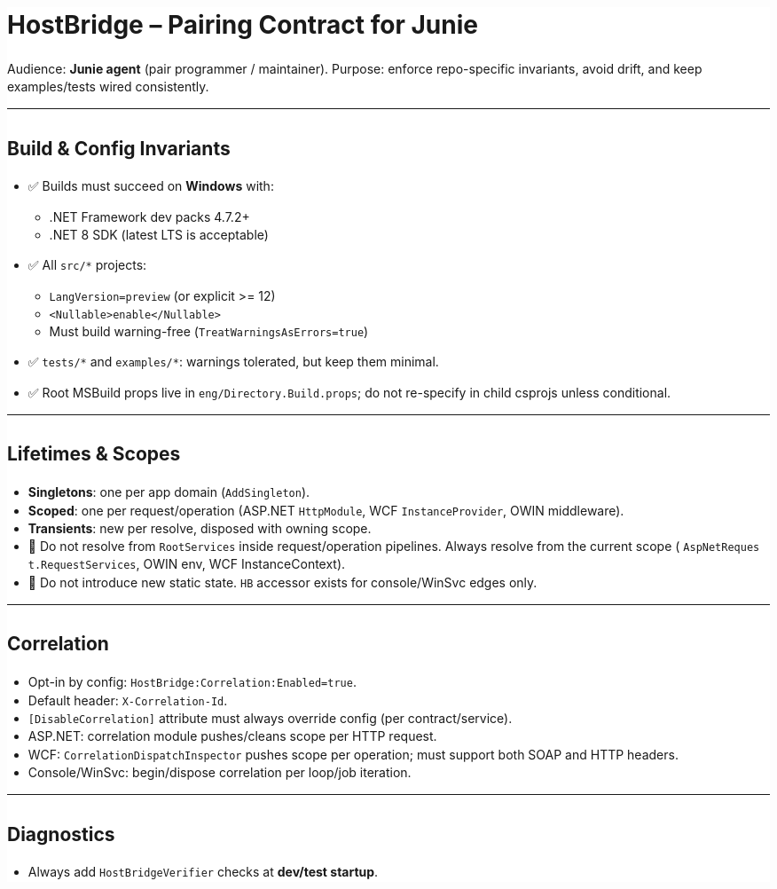 ﻿# HostBridge – Pairing Contract for Junie

Audience: **Junie agent** (pair programmer / maintainer).
Purpose: enforce repo-specific invariants, avoid drift, and keep examples/tests wired consistently.

---

## Build & Config Invariants

* ✅ Builds must succeed on **Windows** with:

    * .NET Framework dev packs 4.7.2+
    * .NET 8 SDK (latest LTS is acceptable)
* ✅ All `src/*` projects:

    * `LangVersion=preview` (or explicit >= 12)
    * `<Nullable>enable</Nullable>`
    * Must build warning-free (`TreatWarningsAsErrors=true`)
* ✅ `tests/*` and `examples/*`: warnings tolerated, but keep them minimal.
* ✅ Root MSBuild props live in `eng/Directory.Build.props`; do not re-specify in child csprojs unless conditional.

---

## Lifetimes & Scopes

* **Singletons**: one per app domain (`AddSingleton`).
* **Scoped**: one per request/operation (ASP.NET `HttpModule`, WCF `InstanceProvider`, OWIN middleware).
* **Transients**: new per resolve, disposed with owning scope.
* 🚫 Do not resolve from `RootServices` inside request/operation pipelines. Always resolve from the current scope (
  `AspNetRequest.RequestServices`, OWIN env, WCF InstanceContext).
* 🚫 Do not introduce new static state. `HB` accessor exists for console/WinSvc edges only.

---

## Correlation

* Opt-in by config: `HostBridge:Correlation:Enabled=true`.
* Default header: `X-Correlation-Id`.
* `[DisableCorrelation]` attribute must always override config (per contract/service).
* ASP.NET: correlation module pushes/cleans scope per HTTP request.
* WCF: `CorrelationDispatchInspector` pushes scope per operation; must support both SOAP and HTTP headers.
* Console/WinSvc: begin/dispose correlation per loop/job iteration.

---

## Diagnostics

* Always add `HostBridgeVerifier` checks at **dev/test startup**.

